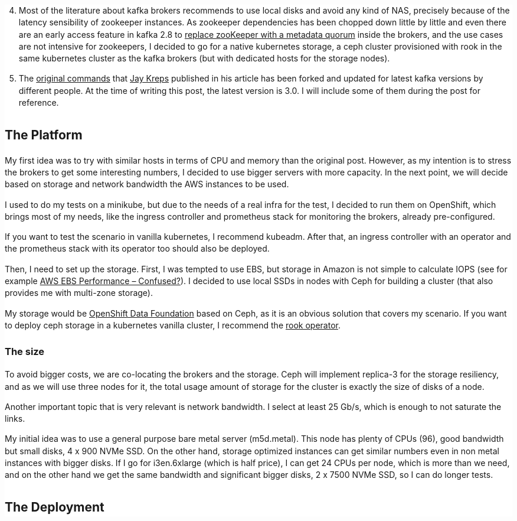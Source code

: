 4) Most of the literature about kafka brokers recommends to use local disks and avoid any kind of NAS, precisely because of the latency sensibility of zookeeper instances. As zookeeper dependencies has been chopped down little by little and even there are an early access feature in kafka 2.8 to [replace zooKeeper with a metadata quorum](https://issues.apache.org/jira/browse/KAFKA-9119) inside the brokers, and the use cases are not intensive for zookeepers, I decided to go for a native kubernetes storage, a ceph cluster provisioned with rook in the same kubernetes cluster as the kafka brokers (but with dedicated hosts for the storage nodes).

5) The [original commands](https://gist.github.com/jkreps/c7ddb4041ef62a900e6c) that [Jay Kreps](https://www.linkedin.com/in/jaykreps/) published in his article has been forked and updated for latest kafka versions by different people. At the time of writing this post, the latest version is 3.0. I will include some of them during the post for reference.

## The Platform

My first idea was to try with similar hosts in terms of CPU and memory than the original post. However, as my intention is to stress the brokers to get some interesting numbers, I decided to use bigger servers with more capacity. In the next point, we will decide based on storage and network bandwidth the AWS instances to be used.

I used to do my tests on a minikube, but due to the needs of a real infra for the test, I decided to run them on OpenShift, which brings most of my needs, like the ingress controller and prometheus stack for monitoring the brokers, already pre-configured.

If you want to test the scenario in vanilla kubernetes, I recommend kubeadm. After that, an ingress controller with an operator and the prometheus stack with its operator too should also be deployed.

Then, I need to set up the storage. First, I was tempted to use EBS, but storage in Amazon is not simple to calculate IOPS (see for example [AWS EBS Performance – Confused?](https://www.apptio.com/blog/aws-ebs-performance-confused)). I decided to use local SSDs in nodes with Ceph for building a cluster (that also provides me with multi-zone storage).

My storage would be [OpenShift Data Foundation](https://www.redhat.com/en/technologies/cloud-computing/openshift-data-foundation) based on Ceph, as it is an obvious solution that covers my scenario. If you want to deploy ceph storage in a kubernetes vanilla cluster, I recommend the [rook operator](http://rook.io).

### The size

To avoid bigger costs, we are co-locating the brokers and the storage. Ceph will implement replica-3 for the storage resiliency, and as we will use three nodes for it, the total usage amount of storage for the cluster is exactly the size of disks of a node.

Another important topic that is very relevant is network bandwidth. I select at least 25 Gb/s, which is enough to not saturate the links.

My initial idea was to use a general purpose bare metal server (m5d.metal). This node has plenty of CPUs (96), good bandwidth but small disks, 4 x 900 NVMe SSD. On the other hand, storage optimized instances can get similar numbers even in non metal instances with bigger disks. If I go for i3en.6xlarge (which is half price), I can get 24 CPUs per node, which is more than we need, and on the other hand we get the same bandwidth and significant bigger disks, 2 x 7500 NVMe SSD, so I can do longer tests.

## The Deployment
